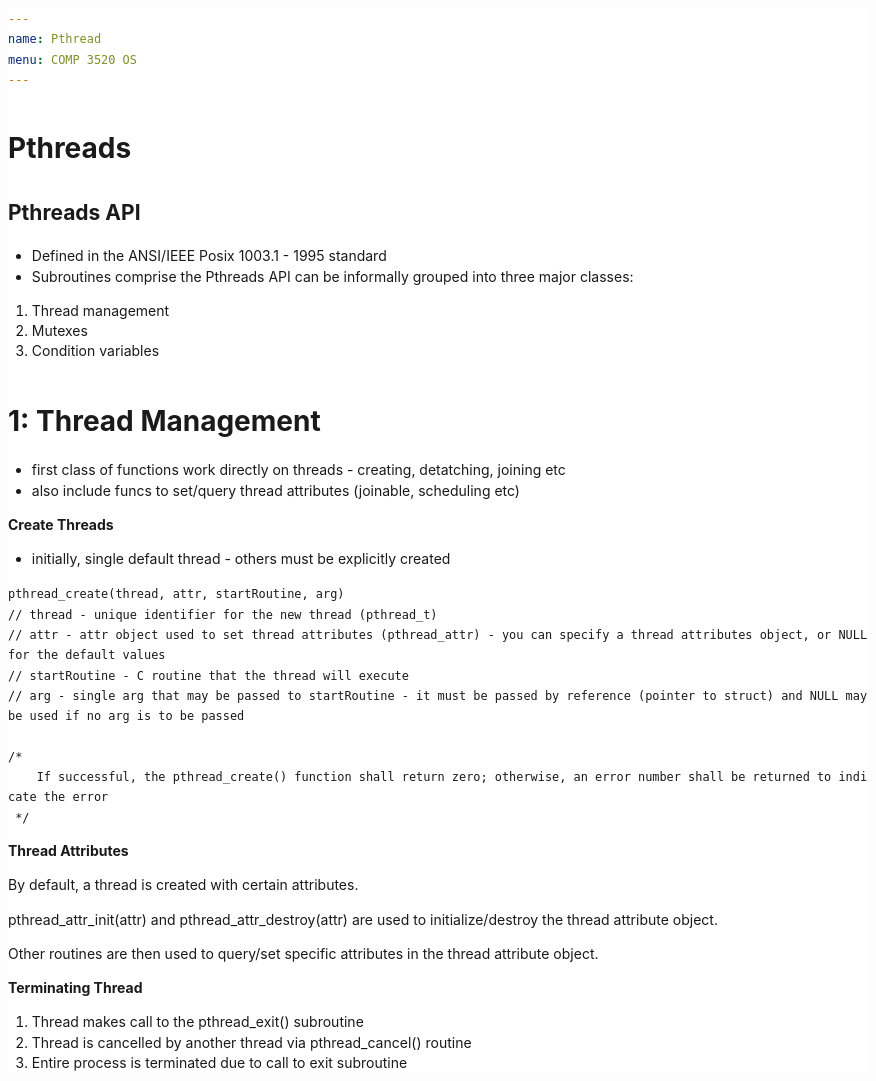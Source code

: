 ```yaml
---
name: Pthread
menu: COMP 3520 OS 
---
```

# Pthreads 

## Pthreads API 

- Defined in the ANSI/IEEE Posix 1003.1 - 1995 standard
- Subroutines comprise the Pthreads API can be informally grouped into three major classes:
1. Thread management
2. Mutexes 
3. Condition variables

# 1: Thread Management

- first class of functions work directly on threads - creating, detatching, joining etc 
- also include funcs to set/query thread attributes (joinable, scheduling etc)

**Create Threads**

- initially, single default thread - others must be explicitly created

```
pthread_create(thread, attr, startRoutine, arg)
// thread - unique identifier for the new thread (pthread_t)
// attr - attr object used to set thread attributes (pthread_attr) - you can specify a thread attributes object, or NULL for the default values
// startRoutine - C routine that the thread will execute 
// arg - single arg that may be passed to startRoutine - it must be passed by reference (pointer to struct) and NULL may be used if no arg is to be passed

/*
	If successful, the pthread_create() function shall return zero; otherwise, an error number shall be returned to indicate the error
 */
```

**Thread Attributes**

By default, a thread is created with certain attributes.

pthread_attr_init(attr) and pthread_attr_destroy(attr) are used to initialize/destroy the thread attribute object.

Other routines are then used to query/set specific attributes in the thread attribute object.

**Terminating Thread**

1. Thread makes call to the pthread_exit() subroutine 
2. Thread is cancelled by another thread via pthread_cancel() routine 
3. Entire process is terminated due to call to exit subroutine 
